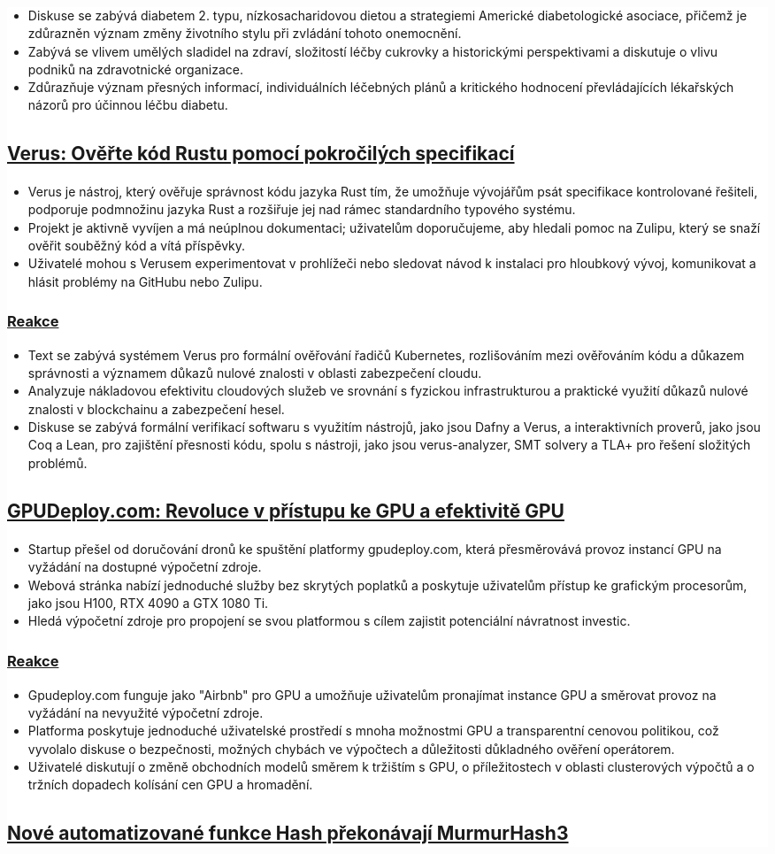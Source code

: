 - Diskuse se zabývá diabetem 2. typu, nízkosacharidovou dietou a strategiemi Americké diabetologické asociace, přičemž je zdůrazněn význam změny životního stylu při zvládání tohoto onemocnění.
- Zabývá se vlivem umělých sladidel na zdraví, složitostí léčby cukrovky a historickými perspektivami a diskutuje o vlivu podniků na zdravotnické organizace.
- Zdůrazňuje význam přesných informací, individuálních léčebných plánů a kritického hodnocení převládajících lékařských názorů pro účinnou léčbu diabetu.

## [Verus: Ověřte kód Rustu pomocí pokročilých specifikací](https://github.com/verus-lang/verus)

- Verus je nástroj, který ověřuje správnost kódu jazyka Rust tím, že umožňuje vývojářům psát specifikace kontrolované řešiteli, podporuje podmnožinu jazyka Rust a rozšiřuje jej nad rámec standardního typového systému.
- Projekt je aktivně vyvíjen a má neúplnou dokumentaci; uživatelům doporučujeme, aby hledali pomoc na Zulipu, který se snaží ověřit souběžný kód a vítá příspěvky.
- Uživatelé mohou s Verusem experimentovat v prohlížeči nebo sledovat návod k instalaci pro hloubkový vývoj, komunikovat a hlásit problémy na GitHubu nebo Zulipu.

### [Reakce](https://news.ycombinator.com/item?id=40259185)

- Text se zabývá systémem Verus pro formální ověřování řadičů Kubernetes, rozlišováním mezi ověřováním kódu a důkazem správnosti a významem důkazů nulové znalosti v oblasti zabezpečení cloudu.
- Analyzuje nákladovou efektivitu cloudových služeb ve srovnání s fyzickou infrastrukturou a praktické využití důkazů nulové znalosti v blockchainu a zabezpečení hesel.
- Diskuse se zabývá formální verifikací softwaru s využitím nástrojů, jako jsou Dafny a Verus, a interaktivních proverů, jako jsou Coq a Lean, pro zajištění přesnosti kódu, spolu s nástroji, jako jsou verus-analyzer, SMT solvery a TLA+ pro řešení složitých problémů.

## [GPUDeploy.com: Revoluce v přístupu ke GPU a efektivitě GPU](https://www.gpudeploy.com)

- Startup přešel od doručování dronů ke spuštění platformy gpudeploy.com, která přesměrovává provoz instancí GPU na vyžádání na dostupné výpočetní zdroje.
- Webová stránka nabízí jednoduché služby bez skrytých poplatků a poskytuje uživatelům přístup ke grafickým procesorům, jako jsou H100, RTX 4090 a GTX 1080 Ti.
- Hledá výpočetní zdroje pro propojení se svou platformou s cílem zajistit potenciální návratnost investic.

### [Reakce](https://news.ycombinator.com/item?id=40260259)

- Gpudeploy.com funguje jako "Airbnb" pro GPU a umožňuje uživatelům pronajímat instance GPU a směrovat provoz na vyžádání na nevyužité výpočetní zdroje.
- Platforma poskytuje jednoduché uživatelské prostředí s mnoha možnostmi GPU a transparentní cenovou politikou, což vyvolalo diskuse o bezpečnosti, možných chybách ve výpočtech a důležitosti důkladného ověření operátorem.
- Uživatelé diskutují o změně obchodních modelů směrem k tržištím s GPU, o příležitostech v oblasti clusterových výpočtů a o tržních dopadech kolísání cen GPU a hromadění.

## [Nové automatizované funkce Hash překonávají MurmurHash3](https://github.com/skeeto/hash-prospector)
